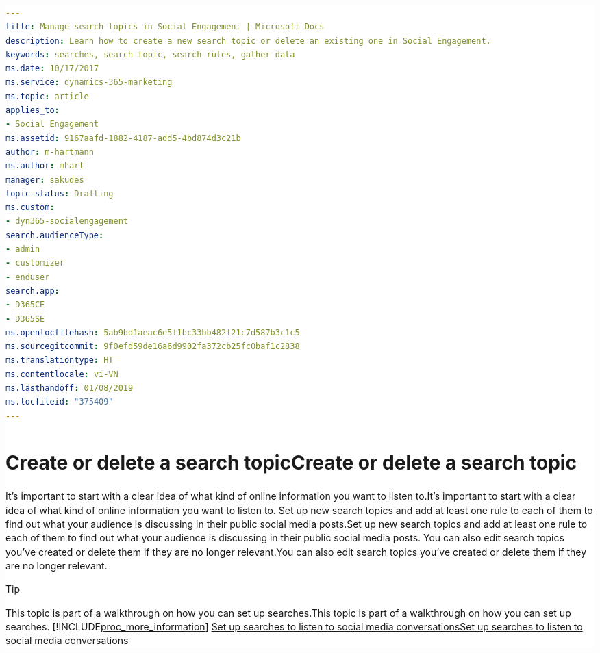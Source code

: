 ```yaml
---
title: Manage search topics in Social Engagement | Microsoft Docs
description: Learn how to create a new search topic or delete an existing one in Social Engagement.
keywords: searches, search topic, search rules, gather data
ms.date: 10/17/2017
ms.service: dynamics-365-marketing
ms.topic: article
applies_to:
- Social Engagement
ms.assetid: 9167aafd-1882-4187-add5-4bd874d3c21b
author: m-hartmann
ms.author: mhart
manager: sakudes
topic-status: Drafting
ms.custom:
- dyn365-socialengagement
search.audienceType:
- admin
- customizer
- enduser
search.app:
- D365CE
- D365SE
ms.openlocfilehash: 5ab9bd1aeac6e5f1bc33bb482f21c7d587b3c1c5
ms.sourcegitcommit: 9f0efd59de16a6d9902fa372cb25fc0baf1c2838
ms.translationtype: HT
ms.contentlocale: vi-VN
ms.lasthandoff: 01/08/2019
ms.locfileid: "375409"
---
```

# <a name="create-or-delete-a-search-topic"></a><span data-ttu-id="d9a5c-104">Create or delete a search topic</span><span class="sxs-lookup"><span data-stu-id="d9a5c-104">Create or delete a search topic</span></span>
<span data-ttu-id="d9a5c-105">It’s important to start with a clear idea of what kind of online information you want to listen to.</span><span class="sxs-lookup"><span data-stu-id="d9a5c-105">It’s important to start with a clear idea of what kind of online information you want to listen to.</span></span> <span data-ttu-id="d9a5c-106">Set up new search topics and add at least one rule to each of them to find out what your audience is discussing in their public social media posts.</span><span class="sxs-lookup"><span data-stu-id="d9a5c-106">Set up new search topics and add at least one rule to each of them to find out what your audience is discussing in their public social media posts.</span></span> <span data-ttu-id="d9a5c-107">You can also edit search topics you’ve created or delete them if they are no longer relevant.</span><span class="sxs-lookup"><span data-stu-id="d9a5c-107">You can also edit search topics you’ve created or delete them if they are no longer relevant.</span></span>  
  
> [!TIP]
>  <span data-ttu-id="d9a5c-108">This topic is part of a walkthrough on how you can set up searches.</span><span class="sxs-lookup"><span data-stu-id="d9a5c-108">This topic is part of a walkthrough on how you can set up searches.</span></span> [!INCLUDE[proc_more_information](../includes/proc-more-information.md)] <span data-ttu-id="d9a5c-109">[Set up searches to listen to social media conversations](set-up-searches.md)</span><span class="sxs-lookup"><span data-stu-id="d9a5c-109">[Set up searches to listen to social media conversations](set-up-searches.md)</span></span>  
  